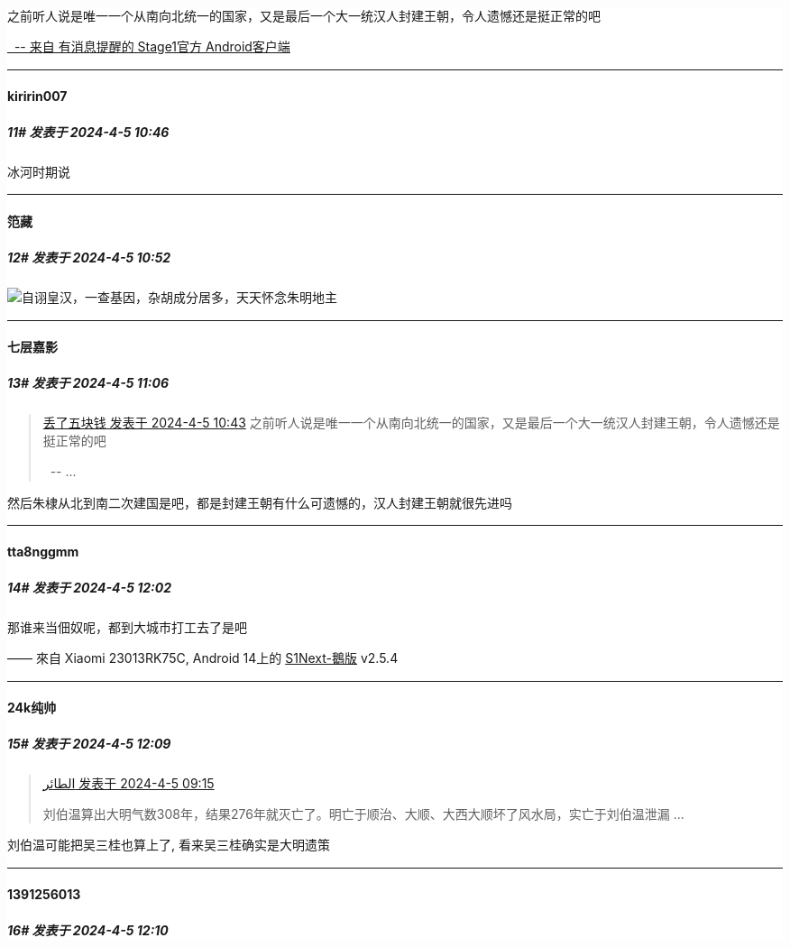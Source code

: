 之前听人说是唯一一个从南向北统一的国家，又是最后一个大一统汉人封建王朝，令人遗憾还是挺正常的吧

[  -- 来自 有消息提醒的 Stage1官方 Android客户端](https://www.coolapk.com/apk/140634)

*****

####  kiririn007  
##### 11#       发表于 2024-4-5 10:46

冰河时期说

*****

####  笵藏  
##### 12#       发表于 2024-4-5 10:52

<img src="https://static.saraba1st.com/image/smiley/face2017/067.png" referrerpolicy="no-referrer">自诩皇汉，一查基因，杂胡成分居多，天天怀念朱明地主

*****

####  七层嘉影  
##### 13#       发表于 2024-4-5 11:06

<blockquote><a href="httphttps://bbs.saraba1st.com/2b/forum.php?mod=redirect&amp;goto=findpost&amp;pid=64488191&amp;ptid=2178608" target="_blank">丢了五块钱 发表于 2024-4-5 10:43</a>
之前听人说是唯一一个从南向北统一的国家，又是最后一个大一统汉人封建王朝，令人遗憾还是挺正常的吧

  -- ...</blockquote>
然后朱棣从北到南二次建国是吧，都是封建王朝有什么可遗憾的，汉人封建王朝就很先进吗

*****

####  tta8nggmm  
##### 14#       发表于 2024-4-5 12:02

那谁来当佃奴呢，都到大城市打工去了是吧

—— 來自 Xiaomi 23013RK75C, Android 14上的 [S1Next-鵝版](https://github.com/ykrank/S1-Next/releases) v2.5.4

*****

####  24k纯帅  
##### 15#       发表于 2024-4-5 12:09

<blockquote><a href="httphttps://bbs.saraba1st.com/2b/forum.php?mod=redirect&amp;goto=findpost&amp;pid=64487629&amp;ptid=2178608" target="_blank">الطائر 发表于 2024-4-5 09:15</a>

刘伯温算出大明气数308年，结果276年就灭亡了。明亡于顺治、大顺、大西大顺坏了风水局，实亡于刘伯温泄漏 ...</blockquote>
刘伯温可能把吴三桂也算上了, 看来吴三桂确实是大明遗策

*****

####  1391256013  
##### 16#       发表于 2024-4-5 12:10
